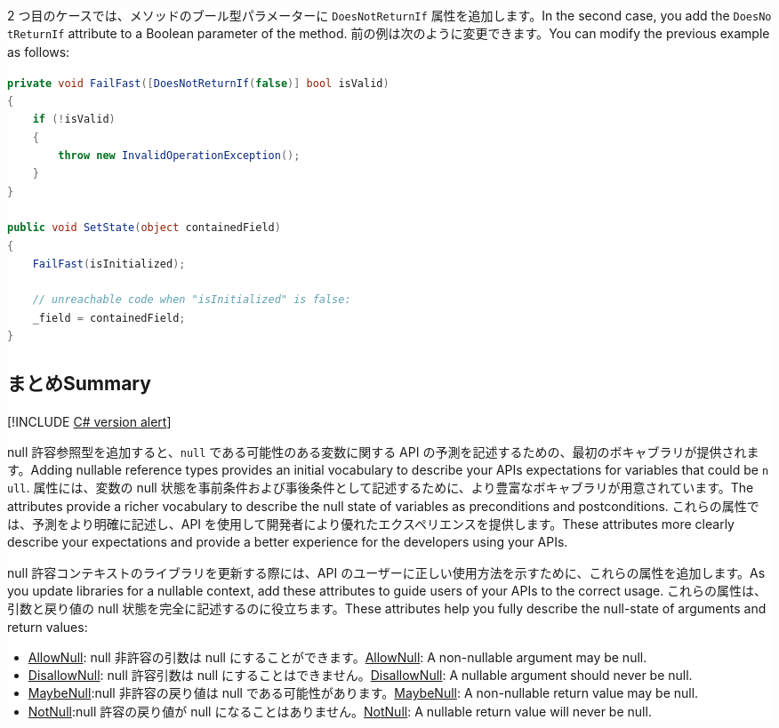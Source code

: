 <span data-ttu-id="7b8b6-276">2 つ目のケースでは、メソッドのブール型パラメーターに `DoesNotReturnIf` 属性を追加します。</span><span class="sxs-lookup"><span data-stu-id="7b8b6-276">In the second case, you add the `DoesNotReturnIf` attribute to a Boolean parameter of the method.</span></span> <span data-ttu-id="7b8b6-277">前の例は次のように変更できます。</span><span class="sxs-lookup"><span data-stu-id="7b8b6-277">You can modify the previous example as follows:</span></span>

```csharp
private void FailFast([DoesNotReturnIf(false)] bool isValid)
{
    if (!isValid)
    {
        throw new InvalidOperationException();
    }
}

public void SetState(object containedField)
{
    FailFast(isInitialized);

    // unreachable code when "isInitialized" is false:
    _field = containedField;
}
```

## <a name="summary"></a><span data-ttu-id="7b8b6-278">まとめ</span><span class="sxs-lookup"><span data-stu-id="7b8b6-278">Summary</span></span>

[!INCLUDE [C# version alert](../../includes/csharp-version-alert.md)]

<span data-ttu-id="7b8b6-279">null 許容参照型を追加すると、`null` である可能性のある変数に関する API の予測を記述するための、最初のボキャブラリが提供されます。</span><span class="sxs-lookup"><span data-stu-id="7b8b6-279">Adding nullable reference types provides an initial vocabulary to describe your APIs expectations for variables that could be `null`.</span></span> <span data-ttu-id="7b8b6-280">属性には、変数の null 状態を事前条件および事後条件として記述するために、より豊富なボキャブラリが用意されています。</span><span class="sxs-lookup"><span data-stu-id="7b8b6-280">The attributes provide a richer vocabulary to describe the null state of variables as preconditions and postconditions.</span></span> <span data-ttu-id="7b8b6-281">これらの属性では、予測をより明確に記述し、API を使用して開発者により優れたエクスペリエンスを提供します。</span><span class="sxs-lookup"><span data-stu-id="7b8b6-281">These attributes more clearly describe your expectations and provide a better experience for the developers using your APIs.</span></span>

<span data-ttu-id="7b8b6-282">null 許容コンテキストのライブラリを更新する際には、API のユーザーに正しい使用方法を示すために、これらの属性を追加します。</span><span class="sxs-lookup"><span data-stu-id="7b8b6-282">As you update libraries for a nullable context, add these attributes to guide users of your APIs to the correct usage.</span></span> <span data-ttu-id="7b8b6-283">これらの属性は、引数と戻り値の null 状態を完全に記述するのに役立ちます。</span><span class="sxs-lookup"><span data-stu-id="7b8b6-283">These attributes help you fully describe the null-state of arguments and return values:</span></span>

- <span data-ttu-id="7b8b6-284">[AllowNull](xref:System.Diagnostics.CodeAnalysis.AllowNullAttribute): null 非許容の引数は null にすることができます。</span><span class="sxs-lookup"><span data-stu-id="7b8b6-284">[AllowNull](xref:System.Diagnostics.CodeAnalysis.AllowNullAttribute): A non-nullable argument may be null.</span></span>
- <span data-ttu-id="7b8b6-285">[DisallowNull](xref:System.Diagnostics.CodeAnalysis.DisallowNullAttribute): null 許容引数は null にすることはできません。</span><span class="sxs-lookup"><span data-stu-id="7b8b6-285">[DisallowNull](xref:System.Diagnostics.CodeAnalysis.DisallowNullAttribute): A nullable argument should never be null.</span></span>
- <span data-ttu-id="7b8b6-286">[MaybeNull](xref:System.Diagnostics.CodeAnalysis.MaybeNullAttribute):null 非許容の戻り値は null である可能性があります。</span><span class="sxs-lookup"><span data-stu-id="7b8b6-286">[MaybeNull](xref:System.Diagnostics.CodeAnalysis.MaybeNullAttribute): A non-nullable return value may be null.</span></span>
- <span data-ttu-id="7b8b6-287">[NotNull](xref:System.Diagnostics.CodeAnalysis.NotNullAttribute):null 許容の戻り値が null になることはありません。</span><span class="sxs-lookup"><span data-stu-id="7b8b6-287">[NotNull](xref:System.Diagnostics.CodeAnalysis.NotNullAttribute): A nullable return value will never be null.</span></span>